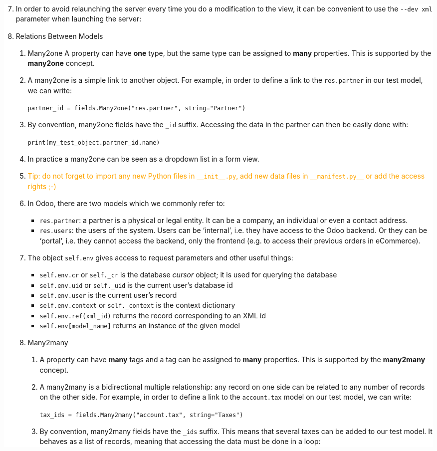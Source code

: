    7. In order to avoid relaunching the server every time you do a modification to the view, it can be convenient to use the `--dev xml` parameter when launching the server:

7. Relations Between Models

   1. Many2one
      A property can have **one** type, but the same type can be assigned to **many** properties. This is supported by the **many2one** concept.
   
   2. A many2one is a simple link to another object. For example, in order to define a link to the `res.partner` in our test model, we can write:
   
      ```
      partner_id = fields.Many2one("res.partner", string="Partner")
      ```
   
   3. By convention, many2one fields have the `_id` suffix. Accessing the data in the partner can then be easily done with:
   
      ```
      print(my_test_object.partner_id.name)
      ```
   
   4. In practice a many2one can be seen as a dropdown list in a form view.
   
   5. <span style="color: orange">Tip: do not forget to import any new Python files in `__init__.py`, add new data files in `__manifest.py__` or add the access rights ;-)</span>
   
   6. In Odoo, there are two models which we commonly refer to:
   
      - `res.partner`: a partner is a physical or legal entity. It can be a company, an individual or even a contact address.
      - `res.users`: the users of the system. Users can be ‘internal’, i.e. they have access to the Odoo backend. Or they can be ‘portal’, i.e. they cannot access the backend, only the frontend (e.g. to access their previous orders in eCommerce).
   
   7. The object `self.env` gives access to request parameters and other useful things:
   
      - `self.env.cr` or `self._cr` is the database *cursor* object; it is used for querying the database
      - `self.env.uid` or `self._uid` is the current user’s database id
      - `self.env.user` is the current user’s record
      - `self.env.context` or `self._context` is the context dictionary
      - `self.env.ref(xml_id)` returns the record corresponding to an XML id
      - `self.env[model_name]` returns an instance of the given model
   
   8. Many2many
   
      1. A property can have **many** tags and a tag can be assigned to **many** properties. This is supported by the **many2many** concept.
   
      2. A many2many is a bidirectional multiple relationship: any record on one side can be related to any number of records on the other side. For example, in order to define a link to the `account.tax` model on our test model, we can write:
   
         ```
         tax_ids = fields.Many2many("account.tax", string="Taxes")
         ```
   
      3. By convention, many2many fields have the `_ids` suffix. This means that several taxes can be added to our test model. It behaves as a list of records, meaning that accessing the data must be done in a loop:
   